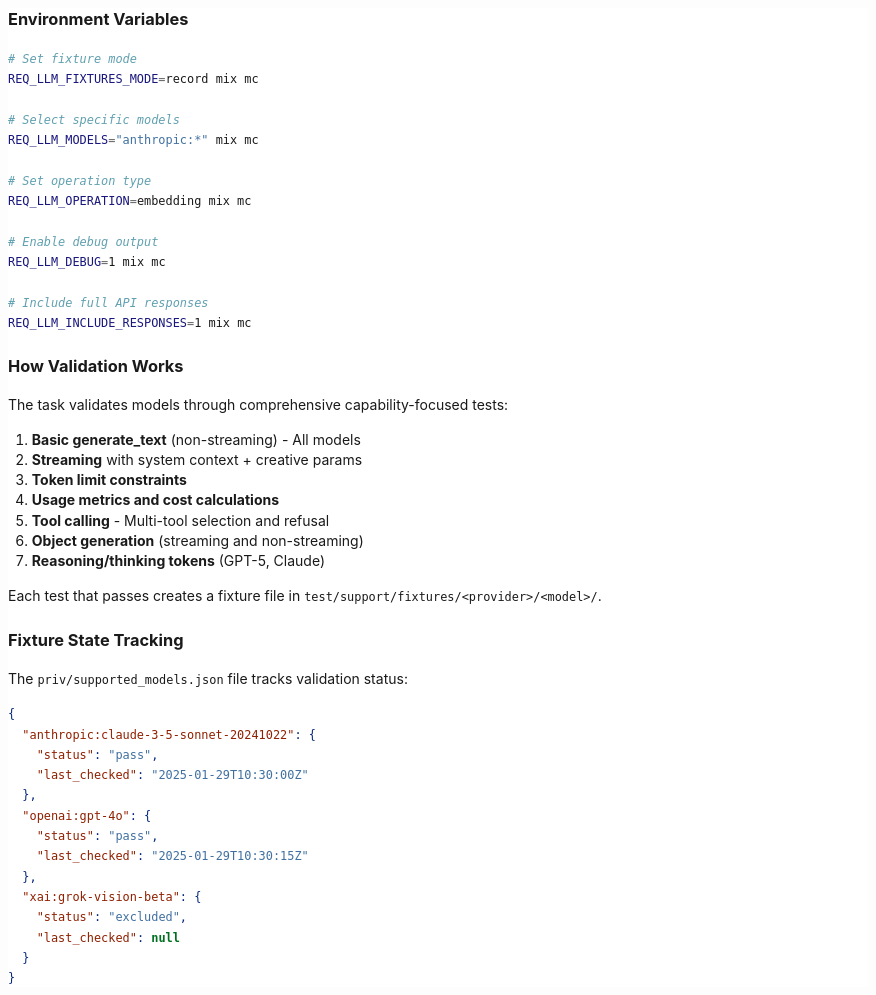 ### Environment Variables

```bash
# Set fixture mode
REQ_LLM_FIXTURES_MODE=record mix mc

# Select specific models
REQ_LLM_MODELS="anthropic:*" mix mc

# Set operation type
REQ_LLM_OPERATION=embedding mix mc

# Enable debug output
REQ_LLM_DEBUG=1 mix mc

# Include full API responses
REQ_LLM_INCLUDE_RESPONSES=1 mix mc
```

### How Validation Works

The task validates models through comprehensive capability-focused tests:

1. **Basic generate_text** (non-streaming) - All models
2. **Streaming** with system context + creative params
3. **Token limit constraints**
4. **Usage metrics and cost calculations**
5. **Tool calling** - Multi-tool selection and refusal
6. **Object generation** (streaming and non-streaming)
7. **Reasoning/thinking tokens** (GPT-5, Claude)

Each test that passes creates a fixture file in `test/support/fixtures/<provider>/<model>/`.

### Fixture State Tracking

The `priv/supported_models.json` file tracks validation status:

```json
{
  "anthropic:claude-3-5-sonnet-20241022": {
    "status": "pass",
    "last_checked": "2025-01-29T10:30:00Z"
  },
  "openai:gpt-4o": {
    "status": "pass",
    "last_checked": "2025-01-29T10:30:15Z"
  },
  "xai:grok-vision-beta": {
    "status": "excluded",
    "last_checked": null
  }
}
```

